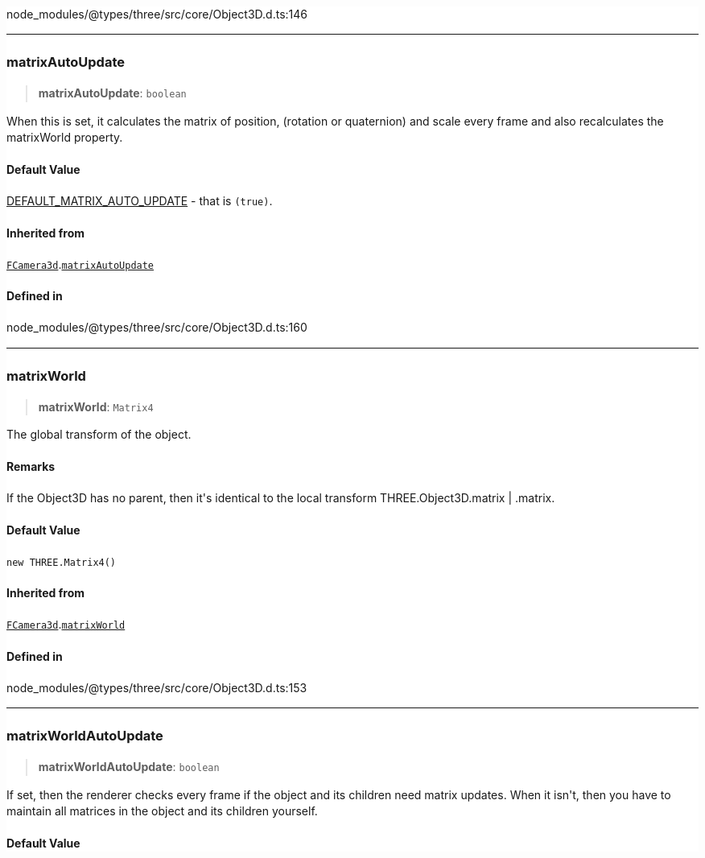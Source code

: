 node\_modules/@types/three/src/core/Object3D.d.ts:146

***

### matrixAutoUpdate

> **matrixAutoUpdate**: `boolean`

When this is set, it calculates the matrix of position, (rotation or quaternion) and
scale every frame and also recalculates the matrixWorld property.

#### Default Value

[DEFAULT_MATRIX_AUTO_UPDATE](FAttachedCamera.md#default_matrix_auto_update) - that is `(true)`.

#### Inherited from

[`FCamera3d`](FCamera3d.md).[`matrixAutoUpdate`](FCamera3d.md#matrixautoupdate)

#### Defined in

node\_modules/@types/three/src/core/Object3D.d.ts:160

***

### matrixWorld

> **matrixWorld**: `Matrix4`

The global transform of the object.

#### Remarks

If the Object3D has no parent, then it's identical to the local transform THREE.Object3D.matrix | .matrix.

#### Default Value

`new THREE.Matrix4()`

#### Inherited from

[`FCamera3d`](FCamera3d.md).[`matrixWorld`](FCamera3d.md#matrixworld)

#### Defined in

node\_modules/@types/three/src/core/Object3D.d.ts:153

***

### matrixWorldAutoUpdate

> **matrixWorldAutoUpdate**: `boolean`

If set, then the renderer checks every frame if the object and its children need matrix updates.
When it isn't, then you have to maintain all matrices in the object and its children yourself.

#### Default Value
